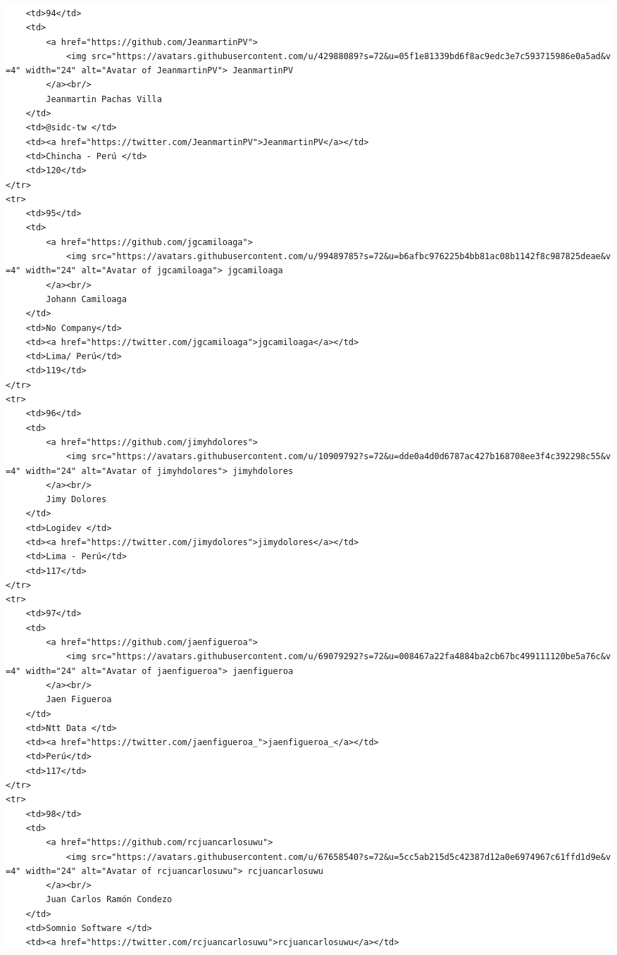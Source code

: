 		<td>94</td>
		<td>
			<a href="https://github.com/JeanmartinPV">
				<img src="https://avatars.githubusercontent.com/u/42988089?s=72&u=05f1e81339bd6f8ac9edc3e7c593715986e0a5ad&v=4" width="24" alt="Avatar of JeanmartinPV"> JeanmartinPV
			</a><br/>
			Jeanmartin Pachas Villa
		</td>
		<td>@sidc-tw </td>
		<td><a href="https://twitter.com/JeanmartinPV">JeanmartinPV</a></td>
		<td>Chincha - Perú </td>
		<td>120</td>
	</tr>
	<tr>
		<td>95</td>
		<td>
			<a href="https://github.com/jgcamiloaga">
				<img src="https://avatars.githubusercontent.com/u/99489785?s=72&u=b6afbc976225b4bb81ac08b1142f8c987825deae&v=4" width="24" alt="Avatar of jgcamiloaga"> jgcamiloaga
			</a><br/>
			Johann Camiloaga
		</td>
		<td>No Company</td>
		<td><a href="https://twitter.com/jgcamiloaga">jgcamiloaga</a></td>
		<td>Lima/ Perú</td>
		<td>119</td>
	</tr>
	<tr>
		<td>96</td>
		<td>
			<a href="https://github.com/jimyhdolores">
				<img src="https://avatars.githubusercontent.com/u/10909792?s=72&u=dde0a4d0d6787ac427b168708ee3f4c392298c55&v=4" width="24" alt="Avatar of jimyhdolores"> jimyhdolores
			</a><br/>
			Jimy Dolores
		</td>
		<td>Logidev </td>
		<td><a href="https://twitter.com/jimydolores">jimydolores</a></td>
		<td>Lima - Perú</td>
		<td>117</td>
	</tr>
	<tr>
		<td>97</td>
		<td>
			<a href="https://github.com/jaenfigueroa">
				<img src="https://avatars.githubusercontent.com/u/69079292?s=72&u=008467a22fa4884ba2cb67bc499111120be5a76c&v=4" width="24" alt="Avatar of jaenfigueroa"> jaenfigueroa
			</a><br/>
			Jaen Figueroa
		</td>
		<td>Ntt Data </td>
		<td><a href="https://twitter.com/jaenfigueroa_">jaenfigueroa_</a></td>
		<td>Perú</td>
		<td>117</td>
	</tr>
	<tr>
		<td>98</td>
		<td>
			<a href="https://github.com/rcjuancarlosuwu">
				<img src="https://avatars.githubusercontent.com/u/67658540?s=72&u=5cc5ab215d5c42387d12a0e6974967c61ffd1d9e&v=4" width="24" alt="Avatar of rcjuancarlosuwu"> rcjuancarlosuwu
			</a><br/>
			Juan Carlos Ramón Condezo
		</td>
		<td>Somnio Software </td>
		<td><a href="https://twitter.com/rcjuancarlosuwu">rcjuancarlosuwu</a></td>
